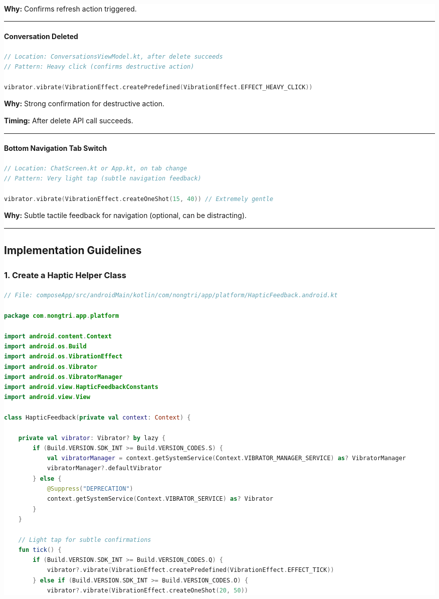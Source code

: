**Why:** Confirms refresh action triggered.

---

#### **Conversation Deleted**
```kotlin
// Location: ConversationsViewModel.kt, after delete succeeds
// Pattern: Heavy click (confirms destructive action)

vibrator.vibrate(VibrationEffect.createPredefined(VibrationEffect.EFFECT_HEAVY_CLICK))
```

**Why:** Strong confirmation for destructive action.

**Timing:** After delete API call succeeds.

---

#### **Bottom Navigation Tab Switch**
```kotlin
// Location: ChatScreen.kt or App.kt, on tab change
// Pattern: Very light tap (subtle navigation feedback)

vibrator.vibrate(VibrationEffect.createOneShot(15, 40)) // Extremely gentle
```

**Why:** Subtle tactile feedback for navigation (optional, can be distracting).

---

## Implementation Guidelines

### 1. **Create a Haptic Helper Class**

```kotlin
// File: composeApp/src/androidMain/kotlin/com/nongtri/app/platform/HapticFeedback.android.kt

package com.nongtri.app.platform

import android.content.Context
import android.os.Build
import android.os.VibrationEffect
import android.os.Vibrator
import android.os.VibratorManager
import android.view.HapticFeedbackConstants
import android.view.View

class HapticFeedback(private val context: Context) {

    private val vibrator: Vibrator? by lazy {
        if (Build.VERSION.SDK_INT >= Build.VERSION_CODES.S) {
            val vibratorManager = context.getSystemService(Context.VIBRATOR_MANAGER_SERVICE) as? VibratorManager
            vibratorManager?.defaultVibrator
        } else {
            @Suppress("DEPRECATION")
            context.getSystemService(Context.VIBRATOR_SERVICE) as? Vibrator
        }
    }

    // Light tap for subtle confirmations
    fun tick() {
        if (Build.VERSION.SDK_INT >= Build.VERSION_CODES.Q) {
            vibrator?.vibrate(VibrationEffect.createPredefined(VibrationEffect.EFFECT_TICK))
        } else if (Build.VERSION.SDK_INT >= Build.VERSION_CODES.O) {
            vibrator?.vibrate(VibrationEffect.createOneShot(20, 50))
```